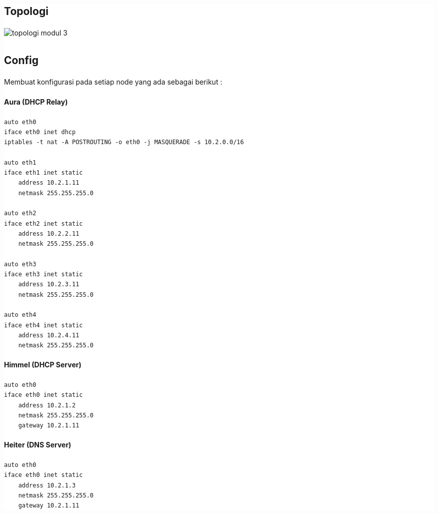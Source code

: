 ## Topologi
<img width="579" alt="topologi modul 3" src="https://github.com/yusnaaaaa/Jarkom-Modul-3-A06-2023/assets/91377793/bb389c55-c592-4d7c-a8a4-0585d0638a96">

## Config
Membuat konfigurasi pada setiap node yang ada sebagai berikut : 
#### Aura (DHCP Relay)
```
auto eth0
iface eth0 inet dhcp
iptables -t nat -A POSTROUTING -o eth0 -j MASQUERADE -s 10.2.0.0/16

auto eth1
iface eth1 inet static
	address 10.2.1.11
	netmask 255.255.255.0

auto eth2
iface eth2 inet static
	address 10.2.2.11
	netmask 255.255.255.0

auto eth3
iface eth3 inet static
	address 10.2.3.11
	netmask 255.255.255.0

auto eth4
iface eth4 inet static
	address 10.2.4.11
	netmask 255.255.255.0
```

#### Himmel (DHCP Server)
```
auto eth0
iface eth0 inet static
	address 10.2.1.2
	netmask 255.255.255.0
	gateway 10.2.1.11
```

#### Heiter (DNS Server)
```
auto eth0
iface eth0 inet static
	address 10.2.1.3
	netmask 255.255.255.0
	gateway 10.2.1.11
```
